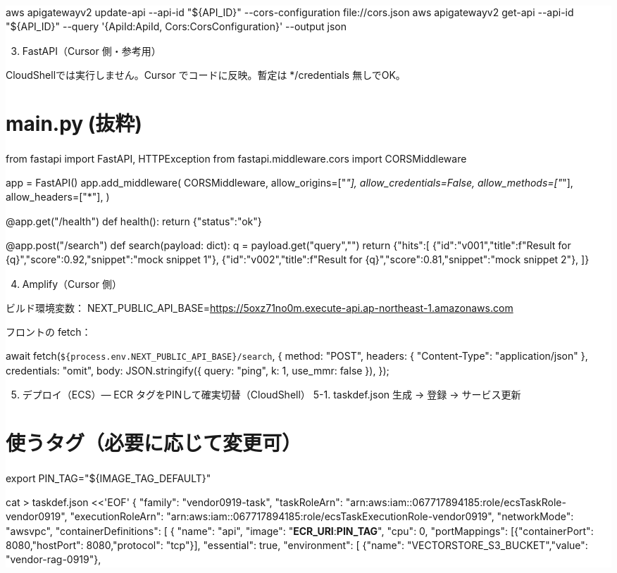 aws apigatewayv2 update-api --api-id "${API_ID}" --cors-configuration file://cors.json
aws apigatewayv2 get-api --api-id "${API_ID}" --query '{ApiId:ApiId, Cors:CorsConfiguration}' --output json

3) FastAPI（Cursor 側・参考用）

CloudShellでは実行しません。Cursor でコードに反映。暫定は */credentials 無しでOK。

# main.py (抜粋)
from fastapi import FastAPI, HTTPException
from fastapi.middleware.cors import CORSMiddleware

app = FastAPI()
app.add_middleware(
    CORSMiddleware,
    allow_origins=["*"],
    allow_credentials=False,
    allow_methods=["*"],
    allow_headers=["*"],
)

@app.get("/health")
def health(): return {"status":"ok"}

@app.post("/search")
def search(payload: dict):
    q = payload.get("query","")
    return {"hits":[
        {"id":"v001","title":f"Result for {q}","score":0.92,"snippet":"mock snippet 1"},
        {"id":"v002","title":f"Result for {q}","score":0.81,"snippet":"mock snippet 2"},
    ]}

4) Amplify（Cursor 側）

ビルド環境変数：
NEXT_PUBLIC_API_BASE=https://5oxz71no0m.execute-api.ap-northeast-1.amazonaws.com

フロントの fetch：

await fetch(`${process.env.NEXT_PUBLIC_API_BASE}/search`, {
  method: "POST",
  headers: { "Content-Type": "application/json" },
  credentials: "omit",
  body: JSON.stringify({ query: "ping", k: 1, use_mmr: false }),
});

5) デプロイ（ECS）— ECR タグをPINして確実切替（CloudShell）
5-1. taskdef.json 生成 → 登録 → サービス更新
# 使うタグ（必要に応じて変更可）
export PIN_TAG="${IMAGE_TAG_DEFAULT}"

cat > taskdef.json <<'EOF'
{
  "family": "vendor0919-task",
  "taskRoleArn": "arn:aws:iam::067717894185:role/ecsTaskRole-vendor0919",
  "executionRoleArn": "arn:aws:iam::067717894185:role/ecsTaskExecutionRole-vendor0919",
  "networkMode": "awsvpc",
  "containerDefinitions": [
    {
      "name": "api",
      "image": "__ECR_URI__:__PIN_TAG__",
      "cpu": 0,
      "portMappings": [{"containerPort": 8080,"hostPort": 8080,"protocol": "tcp"}],
      "essential": true,
      "environment": [
        {"name": "VECTORSTORE_S3_BUCKET","value": "vendor-rag-0919"},